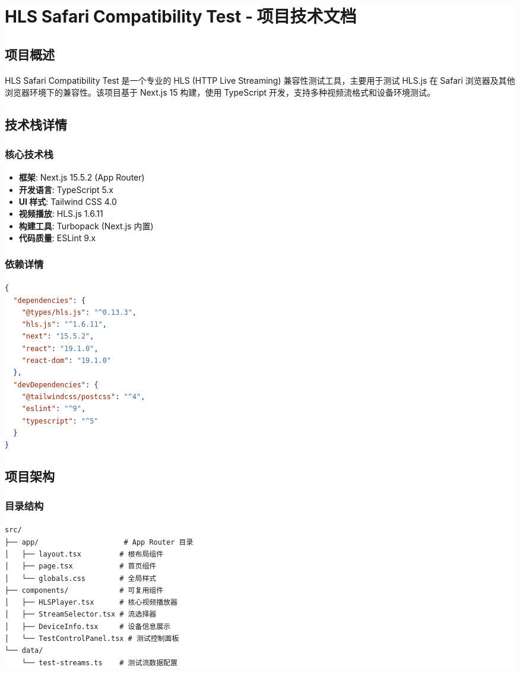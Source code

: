 # HLS Safari Compatibility Test - 项目技术文档

## 项目概述

HLS Safari Compatibility Test 是一个专业的 HLS (HTTP Live Streaming) 兼容性测试工具，主要用于测试 HLS.js 在 Safari 浏览器及其他浏览器环境下的兼容性。该项目基于 Next.js 15 构建，使用 TypeScript 开发，支持多种视频流格式和设备环境测试。

## 技术栈详情

### 核心技术栈
- **框架**: Next.js 15.5.2 (App Router)
- **开发语言**: TypeScript 5.x
- **UI 样式**: Tailwind CSS 4.0
- **视频播放**: HLS.js 1.6.11
- **构建工具**: Turbopack (Next.js 内置)
- **代码质量**: ESLint 9.x

### 依赖详情
```json
{
  "dependencies": {
    "@types/hls.js": "^0.13.3",
    "hls.js": "^1.6.11",
    "next": "15.5.2",
    "react": "19.1.0",
    "react-dom": "19.1.0"
  },
  "devDependencies": {
    "@tailwindcss/postcss": "^4",
    "eslint": "^9",
    "typescript": "^5"
  }
}
```

## 项目架构

### 目录结构
```
src/
├── app/                    # App Router 目录
│   ├── layout.tsx         # 根布局组件
│   ├── page.tsx           # 首页组件
│   └── globals.css        # 全局样式
├── components/            # 可复用组件
│   ├── HLSPlayer.tsx      # 核心视频播放器
│   ├── StreamSelector.tsx # 流选择器
│   ├── DeviceInfo.tsx     # 设备信息展示
│   └── TestControlPanel.tsx # 测试控制面板
└── data/
    └── test-streams.ts    # 测试流数据配置
```
